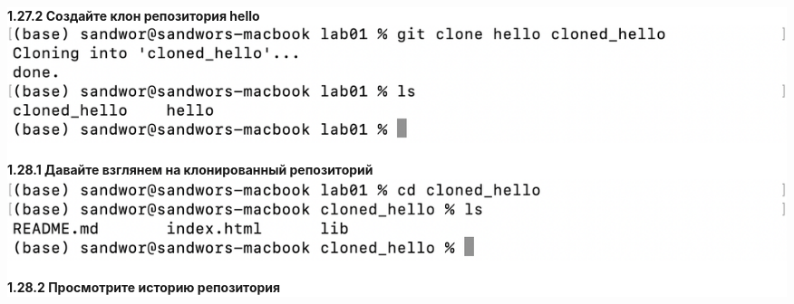 **1.27.2 Создайте клон репозитория hello**  
![рис. 89](screen/ph89.png)

**1.28.1 Давайте взглянем на клонированный репозиторий**  
![рис. 90](screen/ph90.png)

**1.28.2 Просмотрите историю репозитория**  